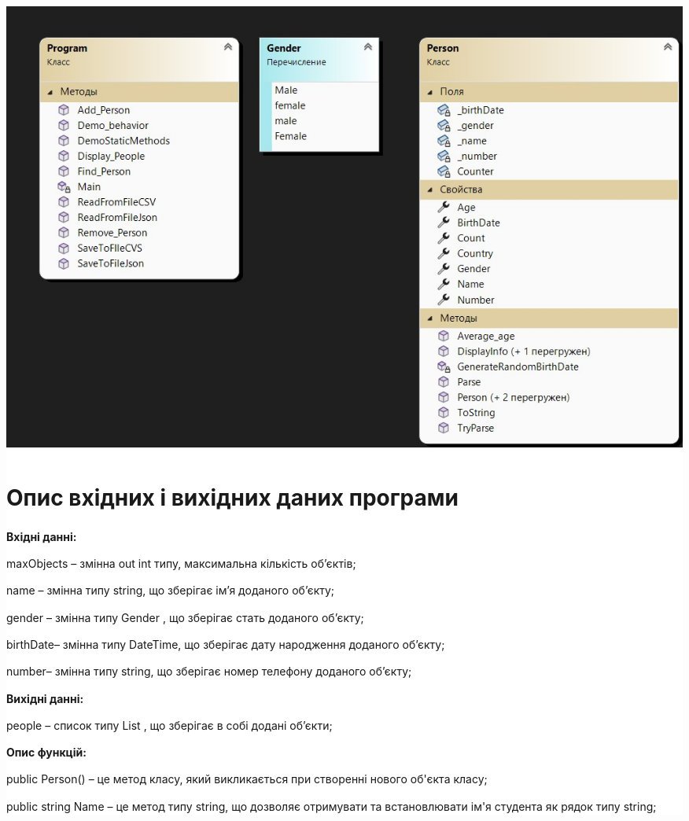 
![Діаграма класів](image/Class_Diagram_2.jpg)

# Опис вхідних і вихідних даних програми

**Вхідні данні:**

maxObjects – змінна out int типу, максимальна кількість об’єктів;

name – змінна типу string, що зберігає ім’я доданого об’єкту;

gender – змінна типу Gender , що зберігає стать доданого об’єкту;

birthDate– змінна типу DateTime, що зберігає дату народження доданого об’єкту;

number– змінна типу string, що зберігає номер телефону доданого об’єкту;

**Вихідні данні:**

people – список типу List<Person> , що зберігає в собі додані об’єкти;

**Опис функцій:**

public Person() – це метод класу, який викликається при створенні нового об'єкта класу;

public string Name – це метод типу string, що дозволяє отримувати та встановлювати ім'я студента як рядок типу string;

